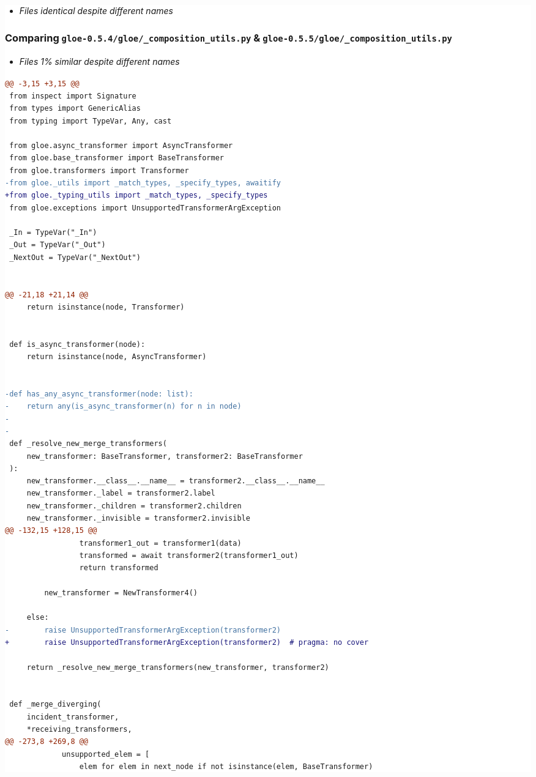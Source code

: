  * *Files identical despite different names*

### Comparing `gloe-0.5.4/gloe/_composition_utils.py` & `gloe-0.5.5/gloe/_composition_utils.py`

 * *Files 1% similar despite different names*

```diff
@@ -3,15 +3,15 @@
 from inspect import Signature
 from types import GenericAlias
 from typing import TypeVar, Any, cast
 
 from gloe.async_transformer import AsyncTransformer
 from gloe.base_transformer import BaseTransformer
 from gloe.transformers import Transformer
-from gloe._utils import _match_types, _specify_types, awaitify
+from gloe._typing_utils import _match_types, _specify_types
 from gloe.exceptions import UnsupportedTransformerArgException
 
 _In = TypeVar("_In")
 _Out = TypeVar("_Out")
 _NextOut = TypeVar("_NextOut")
 
 
@@ -21,18 +21,14 @@
     return isinstance(node, Transformer)
 
 
 def is_async_transformer(node):
     return isinstance(node, AsyncTransformer)
 
 
-def has_any_async_transformer(node: list):
-    return any(is_async_transformer(n) for n in node)
-
-
 def _resolve_new_merge_transformers(
     new_transformer: BaseTransformer, transformer2: BaseTransformer
 ):
     new_transformer.__class__.__name__ = transformer2.__class__.__name__
     new_transformer._label = transformer2.label
     new_transformer._children = transformer2.children
     new_transformer._invisible = transformer2.invisible
@@ -132,15 +128,15 @@
                 transformer1_out = transformer1(data)
                 transformed = await transformer2(transformer1_out)
                 return transformed
 
         new_transformer = NewTransformer4()
 
     else:
-        raise UnsupportedTransformerArgException(transformer2)
+        raise UnsupportedTransformerArgException(transformer2)  # pragma: no cover
 
     return _resolve_new_merge_transformers(new_transformer, transformer2)
 
 
 def _merge_diverging(
     incident_transformer,
     *receiving_transformers,
@@ -273,8 +269,8 @@
             unsupported_elem = [
                 elem for elem in next_node if not isinstance(elem, BaseTransformer)
```